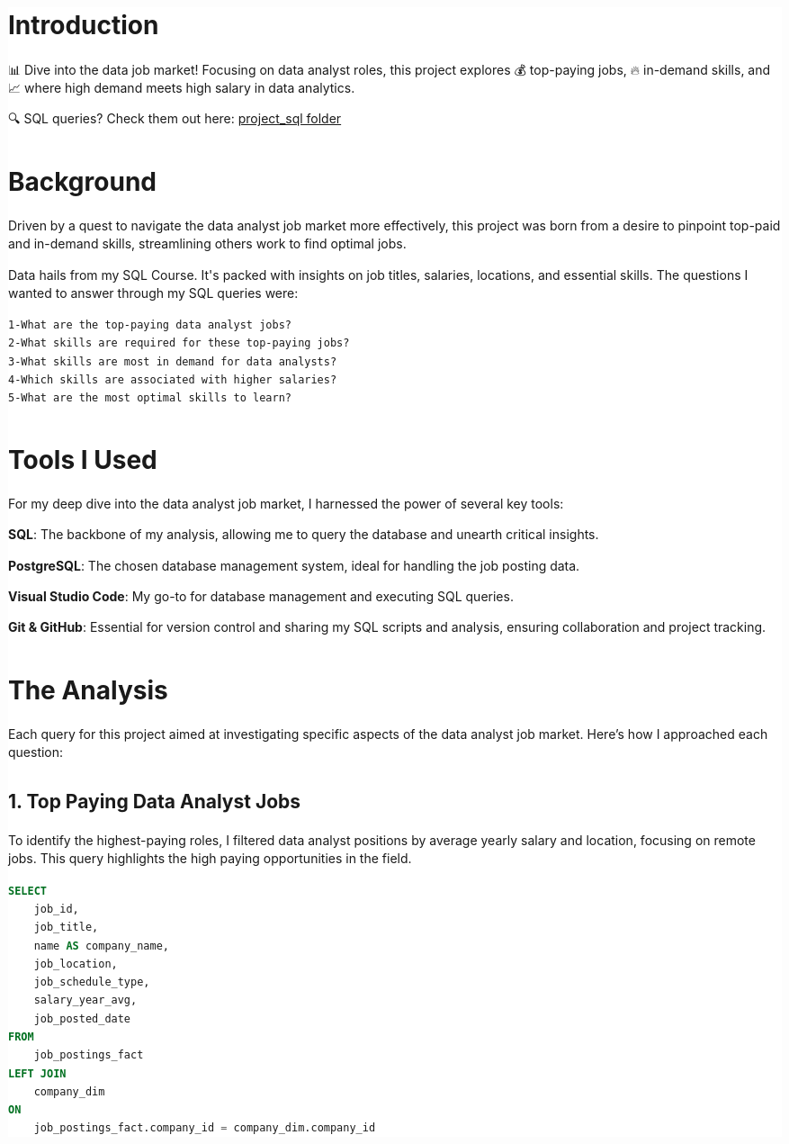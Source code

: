 # Introduction

📊 Dive into the data job market! Focusing on data analyst roles, this project explores 💰 top-paying jobs, 🔥 in-demand skills, and 📈 where high demand meets high salary in data analytics.

🔍 SQL queries? Check them out here: [project_sql folder](https://github.com/rachidlabsir/SQL_DATA_ANALYTICS_folder/tree/main/data_jobs/project_sql)

# Background

Driven by a quest to navigate the data analyst job market more effectively, this project was born from a desire to pinpoint top-paid and in-demand skills, streamlining others work to find optimal jobs.

Data hails from my SQL Course. It's packed with insights on job titles, salaries, locations, and essential skills.
The questions I wanted to answer through my SQL queries were:

    1-What are the top-paying data analyst jobs?
    2-What skills are required for these top-paying jobs?
    3-What skills are most in demand for data analysts?
    4-Which skills are associated with higher salaries?
    5-What are the most optimal skills to learn?

# Tools I Used

For my deep dive into the data analyst job market, I harnessed the power of several key tools:

**SQL**: The backbone of my analysis, allowing me to query the database and unearth critical insights.
    
**PostgreSQL**: The chosen database management system, ideal for handling the job posting data.

**Visual Studio Code**: My go-to for database management and executing SQL queries.
    
**Git & GitHub**: Essential for version control and sharing my SQL scripts and analysis, ensuring collaboration and project tracking.

# The Analysis

Each query for this project aimed at investigating specific aspects of the data analyst job market. Here’s how I approached each question:

## 1. Top Paying Data Analyst Jobs

To identify the highest-paying roles, I filtered data analyst positions by average yearly salary and location, focusing on remote jobs. This query highlights the high paying opportunities in the field.
```sql
SELECT 
    job_id,
    job_title,
    name AS company_name,
    job_location,
    job_schedule_type,
    salary_year_avg,
    job_posted_date
FROM 
    job_postings_fact
LEFT JOIN 
    company_dim 
ON 
    job_postings_fact.company_id = company_dim.company_id
```